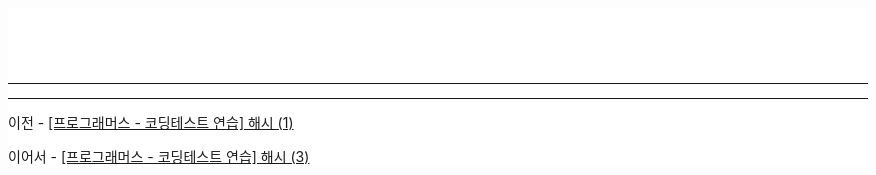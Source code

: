 <br><br><br>

---



------

이전 - [[프로그래머스 - 코딩테스트 연습] 해시 (1)](https://cocojelly.github.io/algorithm/%ED%94%84%EB%A1%9C%EA%B7%B8%EB%9E%98%EB%A8%B8%EC%8A%A4-%EC%BD%94%EB%94%A9%ED%85%8C%EC%8A%A4%ED%8A%B8-%EC%97%B0%EC%8A%B5-%ED%95%B4%EC%8B%9C-(1)/)

이어서 - [[프로그래머스 - 코딩테스트 연습] 해시 (3)](https://cocojelly.github.io/algorithm/%ED%94%84%EB%A1%9C%EA%B7%B8%EB%9E%98%EB%A8%B8%EC%8A%A4-%EC%BD%94%EB%94%A9%ED%85%8C%EC%8A%A4%ED%8A%B8-%EC%97%B0%EC%8A%B5-%ED%95%B4%EC%8B%9C-(3)/)  